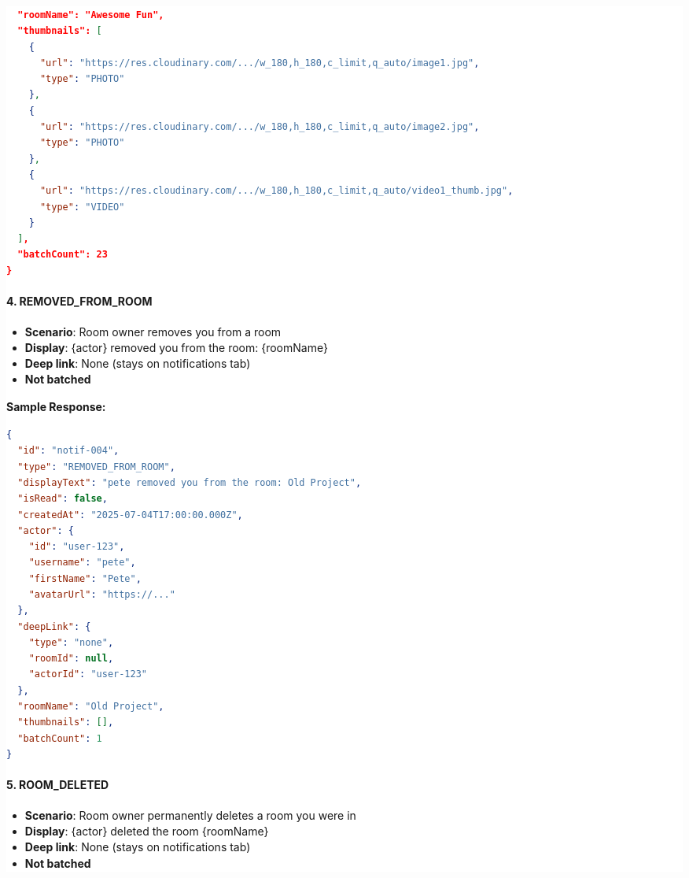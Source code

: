 ```json
  "roomName": "Awesome Fun",
  "thumbnails": [
    {
      "url": "https://res.cloudinary.com/.../w_180,h_180,c_limit,q_auto/image1.jpg",
      "type": "PHOTO"
    },
    {
      "url": "https://res.cloudinary.com/.../w_180,h_180,c_limit,q_auto/image2.jpg",
      "type": "PHOTO"
    },
    {
      "url": "https://res.cloudinary.com/.../w_180,h_180,c_limit,q_auto/video1_thumb.jpg",
      "type": "VIDEO"
    }
  ],
  "batchCount": 23
}
```

#### 4. **REMOVED_FROM_ROOM**
- **Scenario**: Room owner removes you from a room
- **Display**: {actor} removed you from the room: {roomName}
- **Deep link**: None (stays on notifications tab)
- **Not batched**

**Sample Response:**
```json
{
  "id": "notif-004",
  "type": "REMOVED_FROM_ROOM",
  "displayText": "pete removed you from the room: Old Project",
  "isRead": false,
  "createdAt": "2025-07-04T17:00:00.000Z",
  "actor": {
    "id": "user-123",
    "username": "pete",
    "firstName": "Pete",
    "avatarUrl": "https://..."
  },
  "deepLink": {
    "type": "none",
    "roomId": null,
    "actorId": "user-123"
  },
  "roomName": "Old Project",
  "thumbnails": [],
  "batchCount": 1
}
```

#### 5. **ROOM_DELETED**
- **Scenario**: Room owner permanently deletes a room you were in
- **Display**: {actor} deleted the room {roomName}
- **Deep link**: None (stays on notifications tab)
- **Not batched**
